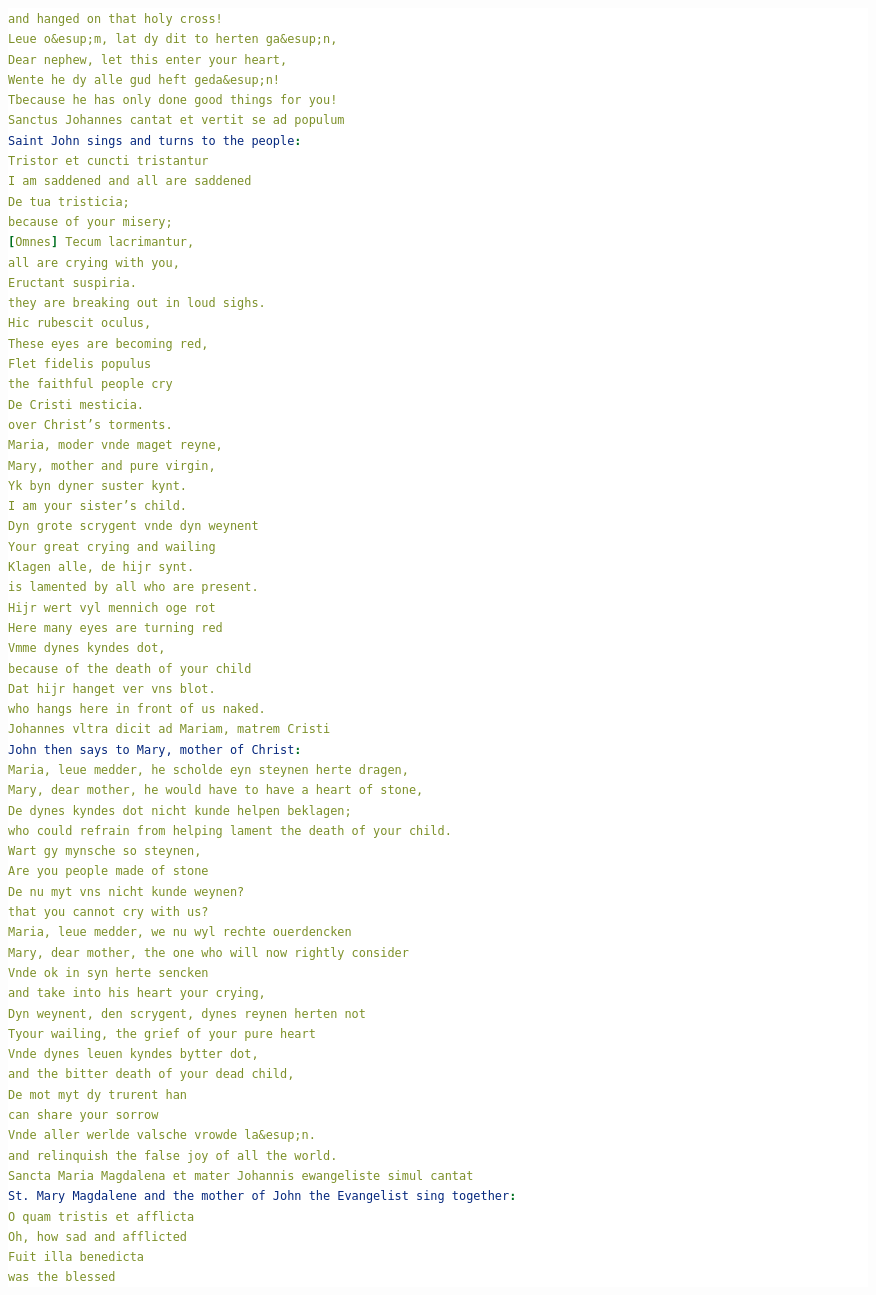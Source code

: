```yaml
and hanged on that holy cross!
Leue o&esup;m, lat dy dit to herten ga&esup;n,
Dear nephew, let this enter your heart,
Wente he dy alle gud heft geda&esup;n!
Tbecause he has only done good things for you!
Sanctus Johannes cantat et vertit se ad populum
Saint John sings and turns to the people:
Tristor et cuncti tristantur
I am saddened and all are saddened
De tua tristicia;
because of your misery;
[Omnes] Tecum lacrimantur,
all are crying with you,
Eructant suspiria.
they are breaking out in loud sighs.
Hic rubescit oculus,
These eyes are becoming red,
Flet fidelis populus
the faithful people cry
De Cristi mesticia.
over Christ’s torments.
Maria, moder vnde maget reyne,
Mary, mother and pure virgin,
Yk byn dyner suster kynt.
I am your sister’s child.
Dyn grote scrygent vnde dyn weynent
Your great crying and wailing
Klagen alle, de hijr synt.
is lamented by all who are present.
Hijr wert vyl mennich oge rot
Here many eyes are turning red
Vmme dynes kyndes dot,
because of the death of your child
Dat hijr hanget ver vns blot.
who hangs here in front of us naked.
Johannes vltra dicit ad Mariam, matrem Cristi
John then says to Mary, mother of Christ:
Maria, leue medder, he scholde eyn steynen herte dragen,
Mary, dear mother, he would have to have a heart of stone,
De dynes kyndes dot nicht kunde helpen beklagen;
who could refrain from helping lament the death of your child.
Wart gy mynsche so steynen,
Are you people made of stone
De nu myt vns nicht kunde weynen?
that you cannot cry with us?
Maria, leue medder, we nu wyl rechte ouerdencken
Mary, dear mother, the one who will now rightly consider
Vnde ok in syn herte sencken
and take into his heart your crying,
Dyn weynent, den scrygent, dynes reynen herten not
Tyour wailing, the grief of your pure heart
Vnde dynes leuen kyndes bytter dot,
and the bitter death of your dead child,
De mot myt dy trurent han
can share your sorrow
Vnde aller werlde valsche vrowde la&esup;n.
and relinquish the false joy of all the world.
Sancta Maria Magdalena et mater Johannis ewangeliste simul cantat
St. Mary Magdalene and the mother of John the Evangelist sing together:
O quam tristis et afflicta
Oh, how sad and afflicted
Fuit illa benedicta
was the blessed
```
